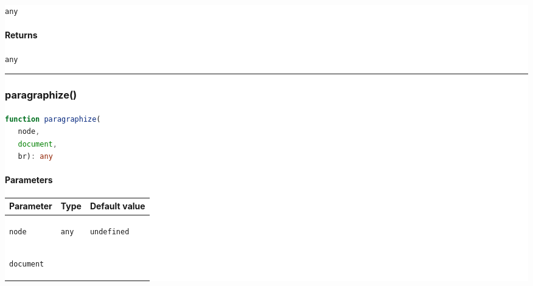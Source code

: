 `any`

</td>
</tr>
</tbody>
</table>

#### Returns

`any`

***

### paragraphize()

```ts
function paragraphize(
   node, 
   document, 
   br): any
```

#### Parameters

<table>
<thead>
<tr>
<th>Parameter</th>
<th>Type</th>
<th>Default value</th>
</tr>
</thead>
<tbody>
<tr>
<td>

`node`

</td>
<td>

`any`

</td>
<td>

`undefined`

</td>
</tr>
<tr>
<td>

`document`

</td>
<td>
